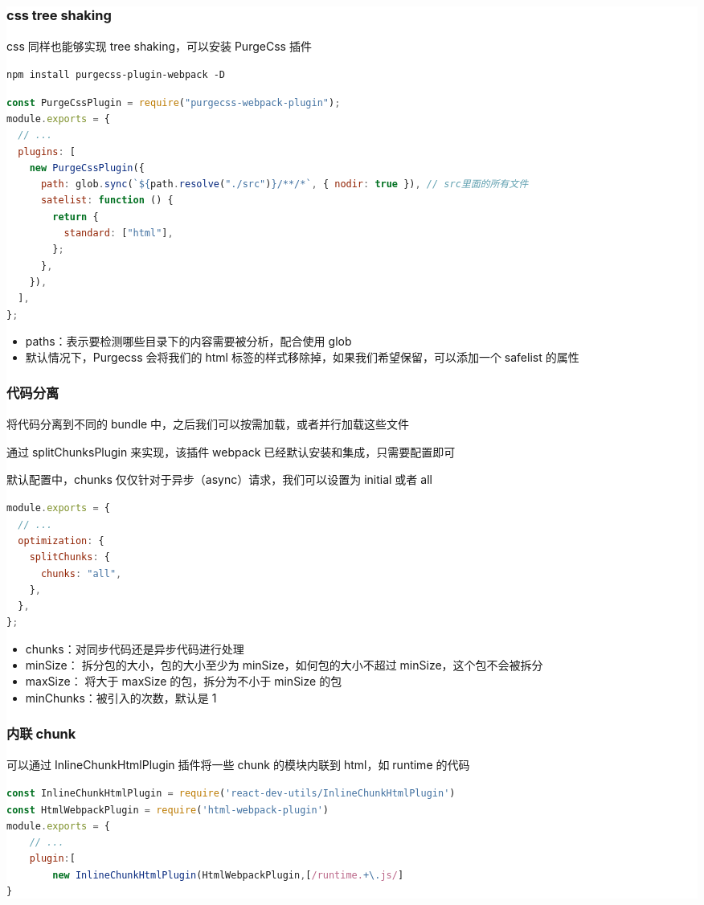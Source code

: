 ### css tree shaking

css 同样也能够实现 tree shaking，可以安装 PurgeCss 插件

```
npm install purgecss-plugin-webpack -D
```

```js
const PurgeCssPlugin = require("purgecss-webpack-plugin");
module.exports = {
  // ...
  plugins: [
    new PurgeCssPlugin({
      path: glob.sync(`${path.resolve("./src")}/**/*`, { nodir: true }), // src里面的所有文件
      satelist: function () {
        return {
          standard: ["html"],
        };
      },
    }),
  ],
};
```

- paths：表示要检测哪些目录下的内容需要被分析，配合使用 glob
- 默认情况下，Purgecss 会将我们的 html 标签的样式移除掉，如果我们希望保留，可以添加一个 safelist 的属性

### 代码分离

将代码分离到不同的 bundle 中，之后我们可以按需加载，或者并行加载这些文件

通过 splitChunksPlugin 来实现，该插件 webpack 已经默认安装和集成，只需要配置即可

默认配置中，chunks 仅仅针对于异步（async）请求，我们可以设置为 initial 或者 all

```js
module.exports = {
  // ...
  optimization: {
    splitChunks: {
      chunks: "all",
    },
  },
};
```

- chunks：对同步代码还是异步代码进行处理
- minSize： 拆分包的大小，包的大小至少为 minSize，如何包的大小不超过 minSize，这个包不会被拆分
- maxSize： 将大于 maxSize 的包，拆分为不小于 minSize 的包
- minChunks：被引入的次数，默认是 1

### 内联 chunk

可以通过 InlineChunkHtmlPlugin 插件将一些 chunk 的模块内联到 html，如 runtime 的代码

```js
const InlineChunkHtmlPlugin = require('react-dev-utils/InlineChunkHtmlPlugin')
const HtmlWebpackPlugin = require('html-webpack-plugin')
module.exports = {
    // ...
    plugin:[
        new InlineChunkHtmlPlugin(HtmlWebpackPlugin,[/runtime.+\.js/]
}
```
